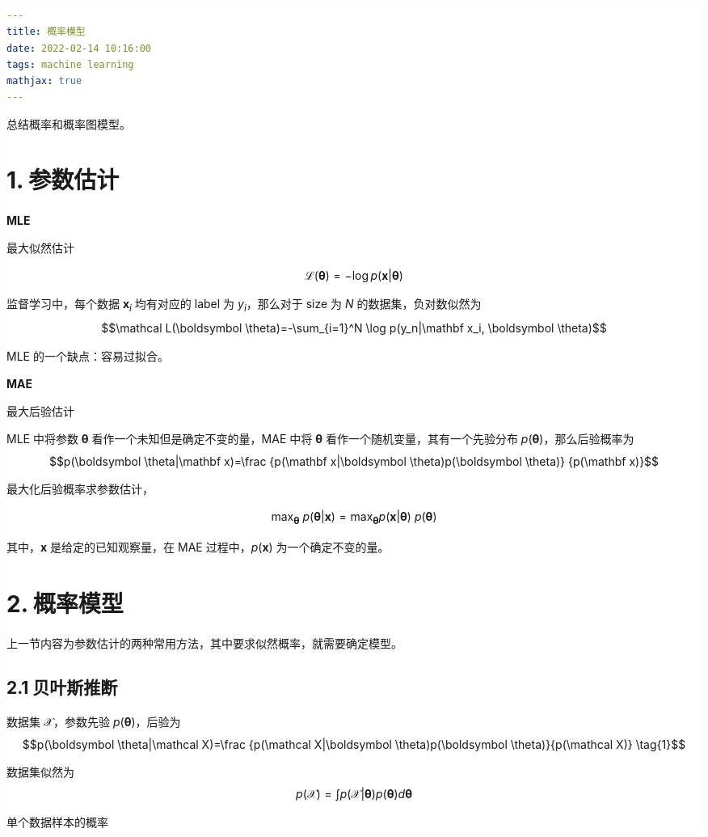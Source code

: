```yaml
---
title: 概率模型
date: 2022-02-14 10:16:00
tags: machine learning
mathjax: true
---
```


总结概率和概率图模型。


# 1. 参数估计

**MLE**

最大似然估计

$$\mathcal L(\boldsymbol \theta)=-\log p(\mathbf x|\boldsymbol \theta)$$

监督学习中，每个数据 $\mathbf x_i$ 均有对应的 label 为 $y_i$，那么对于 size 为 $N$ 的数据集，负对数似然为
$$\mathcal L(\boldsymbol \theta)=-\sum_{i=1}^N \log p(y_n|\mathbf x_i, \boldsymbol \theta)$$

MLE 的一个缺点：容易过拟合。

**MAE**

最大后验估计

MLE 中将参数 $\boldsymbol \theta$ 看作一个未知但是确定不变的量，MAE 中将 $\boldsymbol \theta$ 看作一个随机变量，其有一个先验分布 $p(\boldsymbol \theta)$，那么后验概率为
$$p(\boldsymbol \theta|\mathbf x)=\frac {p(\mathbf x|\boldsymbol \theta)p(\boldsymbol \theta)} {p(\mathbf x)}$$


最大化后验概率求参数估计，

$$\max_{\boldsymbol \theta} \ p(\boldsymbol \theta|\mathbf x)=\max_{\boldsymbol \theta} p(\mathbf x|\boldsymbol \theta) \ p(\boldsymbol \theta)$$

其中，$\mathbf x$ 是给定的已知观察量，在 MAE 过程中，$p(\mathbf x)$ 为一个确定不变的量。

# 2. 概率模型
上一节内容为参数估计的两种常用方法，其中要求似然概率，就需要确定模型。

## 2.1 贝叶斯推断

数据集 $\mathcal X$，参数先验 $p(\boldsymbol \theta)$，后验为
$$p(\boldsymbol \theta|\mathcal X)=\frac {p(\mathcal X|\boldsymbol \theta)p(\boldsymbol \theta)}{p(\mathcal X)} \tag{1}$$

数据集似然为
$$p(\mathcal X)=\int p(\mathcal X|\boldsymbol \theta)p(\boldsymbol \theta)d \boldsymbol \theta \tag{2}$$

单个数据样本的概率
